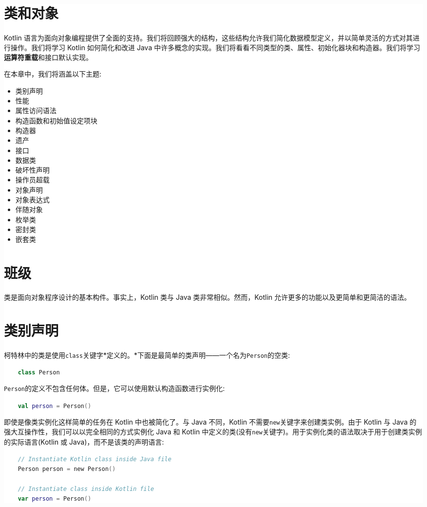 # 类和对象

Kotlin 语言为面向对象编程提供了全面的支持。我们将回顾强大的结构，这些结构允许我们简化数据模型定义，并以简单灵活的方式对其进行操作。我们将学习 Kotlin 如何简化和改进 Java 中许多概念的实现。我们将看看不同类型的类、属性、初始化器块和构造器。我们将学习**运算符重载**和接口默认实现。

在本章中，我们将涵盖以下主题:

*   类别声明
*   性能
*   属性访问语法
*   构造函数和初始值设定项块
*   构造器
*   遗产
*   接口
*   数据类
*   破坏性声明
*   操作员超载
*   对象声明
*   对象表达式
*   伴随对象
*   枚举类
*   密封类
*   嵌套类

# 班级

类是面向对象程序设计的基本构件。事实上，Kotlin 类与 Java 类非常相似。然而，Kotlin 允许更多的功能以及更简单和更简洁的语法。

# 类别声明

柯特林中的类是使用`class`关键字*定义的。*下面是最简单的类声明——一个名为`Person`的空类:

```kt
    class Person 
```

`Person`的定义不包含任何体。但是，它可以使用默认构造函数进行实例化:

```kt
    val person = Person() 
```

即使是像类实例化这样简单的任务在 Kotlin 中也被简化了。与 Java 不同，Kotlin 不需要`new`关键字来创建类实例。由于 Kotlin 与 Java 的强大互操作性，我们可以以完全相同的方式实例化 Java 和 Kotlin 中定义的类(没有`new`关键字)。用于实例化类的语法取决于用于创建类实例的实际语言(Kotlin 或 Java)，而不是该类的声明语言:

```kt
    // Instantiate Kotlin class inside Java file 
    Person person = new Person() 

    // Instantiate class inside Kotlin file 
    var person = Person() 
```
